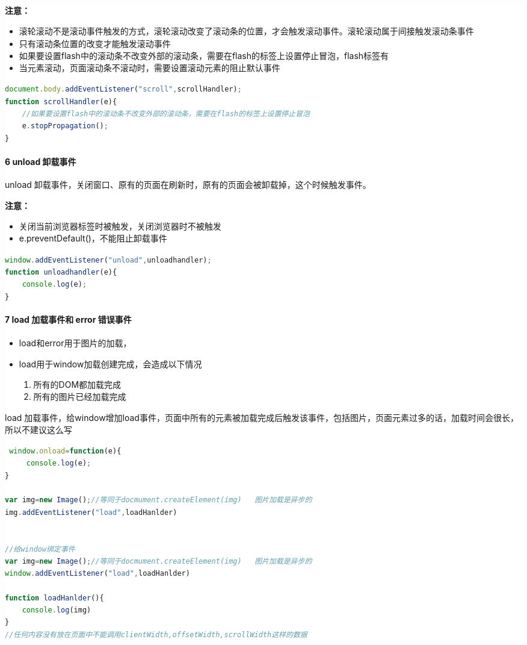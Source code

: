 
**注意：**

- 滚轮滚动不是滚动事件触发的方式，滚轮滚动改变了滚动条的位置，才会触发滚动事件。滚轮滚动属于间接触发滚动条事件
- 只有滚动条位置的改变才能触发滚动事件
- 如果要设置flash中的滚动条不改变外部的滚动条，需要在flash的标签上设置停止冒泡，flash标签有<embed></embed><object></object>
- 当元素滚动，页面滚动条不滚动时，需要设置滚动元素的阻止默认事件

```javascript
document.body.addEventListener("scroll",scrollHandler);
function scrollHandler(e){
	//如果要设置flash中的滚动条不改变外部的滚动条，需要在flash的标签上设置停止冒泡
	e.stopPropagation();
} 

```



#### 6 unload 卸载事件
unload 卸载事件，关闭窗口、原有的页面在刷新时，原有的页面会被卸载掉，这个时候触发事件。

**注意：**

- 关闭当前浏览器标签时被触发，关闭浏览器时不被触发
- e.preventDefault()，不能阻止卸载事件

```javascript
window.addEventListener("unload",unloadhandler);
function unloadhandler(e){
	console.log(e);
}
```



#### 7 load 加载事件和 error 错误事件

- load和error用于图片的加载，

- load用于window加载创建完成，会造成以下情况

  1. 所有的DOM都加载完成
  2. 所有的图片已经加载完成

  

load 加载事件，给window增加load事件，页面中所有的元素被加载完成后触发该事件，包括图片，页面元素过多的话，加载时间会很长，所以不建议这么写


```javascript
 window.onload=function(e){
     console.log(e);
}

var img=new Image();//等同于docmument.createElement(img)   图片加载是异步的
img.addEventListener("load",loadHanlder)


//给window绑定事件
var img=new Image();//等同于docmument.createElement(img)   图片加载是异步的
window.addEventListener("load",loadHanlder)

function loadHanlder(){
    console.log(img)
}
//任何内容没有放在页面中不能调用clientWidth,offsetWidth,scrollWidth这样的数据

```
